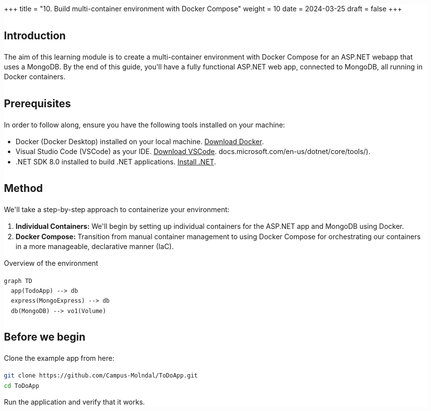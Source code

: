 +++
title = "10. Build multi-container environment with Docker Compose"
weight = 10
date = 2024-03-25
draft = false
+++

## Introduction

The aim of this learning module is to create a multi-container environment with Docker Compose for an ASP.NET webapp that uses a MongoDB. By the end of this guide, you'll have a fully functional ASP.NET web app, connected to MongoDB, all running in Docker containers.

## Prerequisites

In order to follow along, ensure you have the following tools installed on your machine:

- Docker (Docker Desktop) installed on your local machine. [Download Docker](https://www.docker.com/products/docker-desktop).
- Visual Studio Code (VSCode) as your IDE. [Download VSCode](https://code.visualstudio.com/Download).
docs.microsoft.com/en-us/dotnet/core/tools/).
- .NET SDK 8.0 installed to build .NET applications. [Install .NET](https://dotnet.microsoft.com/download).

## Method

We'll take a step-by-step approach to containerize your environment:

1. **Individual Containers:** We'll begin by setting up individual containers for the ASP.NET app and MongoDB using Docker.
2. **Docker Compose:** Transition from manual container management to using Docker Compose for orchestrating our containers in a more manageable, declarative manner (IaC).

Overview of the environment

```mermaid
graph TD
  app(TodoApp) --> db
  express(MongoExpress) --> db
  db(MongoDB) --> vo1(Volume)
```

## Before we begin

Clone the example app from here:

```bash
git clone https://github.com/Campus-Molndal/ToDoApp.git
cd ToDoApp
```

Run the application and verify that it works.
